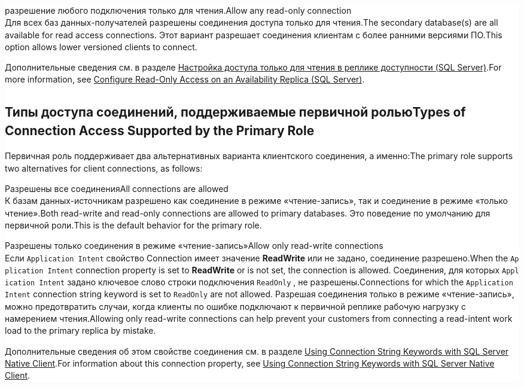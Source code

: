  <span data-ttu-id="25131-130">разрешение любого подключения только для чтения.</span><span class="sxs-lookup"><span data-stu-id="25131-130">Allow any read-only connection</span></span>  
 <span data-ttu-id="25131-131">Для всех баз данных-получателей разрешены соединения доступа только для чтения.</span><span class="sxs-lookup"><span data-stu-id="25131-131">The secondary database(s) are all available for read access connections.</span></span> <span data-ttu-id="25131-132">Этот вариант разрешает соединения клиентам с более ранними версиями ПО.</span><span class="sxs-lookup"><span data-stu-id="25131-132">This option allows lower versioned clients to connect.</span></span>  
  
 <span data-ttu-id="25131-133">Дополнительные сведения см. в разделе [Настройка доступа только для чтения в реплике доступности (SQL Server)](configure-read-only-access-on-an-availability-replica-sql-server.md).</span><span class="sxs-lookup"><span data-stu-id="25131-133">For more information, see [Configure Read-Only Access on an Availability Replica &#40;SQL Server&#41;](configure-read-only-access-on-an-availability-replica-sql-server.md).</span></span>  
  
##  <a name="types-of-connection-access-supported-by-the-primary-role"></a><a name="ConnectAccessForPrimary"></a> <span data-ttu-id="25131-134">Типы доступа соединений, поддерживаемые первичной ролью</span><span class="sxs-lookup"><span data-stu-id="25131-134">Types of Connection Access Supported by the Primary Role</span></span>  
 <span data-ttu-id="25131-135">Первичная роль поддерживает два альтернативных варианта клиентского соединения, а именно:</span><span class="sxs-lookup"><span data-stu-id="25131-135">The primary role supports two alternatives for client connections, as follows:</span></span>  
  
 <span data-ttu-id="25131-136">Разрешены все соединения</span><span class="sxs-lookup"><span data-stu-id="25131-136">All connections are allowed</span></span>  
 <span data-ttu-id="25131-137">К базам данных-источникам разрешено как соединение в режиме «чтение-запись», так и соединение в режиме «только чтение».</span><span class="sxs-lookup"><span data-stu-id="25131-137">Both read-write and read-only connections are allowed to primary databases.</span></span> <span data-ttu-id="25131-138">Это поведение по умолчанию для первичной роли.</span><span class="sxs-lookup"><span data-stu-id="25131-138">This is the default behavior for the primary role.</span></span>  
  
 <span data-ttu-id="25131-139">Разрешены только соединения в режиме «чтение-запись»</span><span class="sxs-lookup"><span data-stu-id="25131-139">Allow only read-write connections</span></span>  
 <span data-ttu-id="25131-140">Если `Application Intent` свойство Connection имеет значение **ReadWrite** или не задано, соединение разрешено.</span><span class="sxs-lookup"><span data-stu-id="25131-140">When the `Application Intent` connection property is set to **ReadWrite** or is not set, the connection is allowed.</span></span> <span data-ttu-id="25131-141">Соединения, для которых `Application Intent` задано ключевое слово строки подключения `ReadOnly` , не разрешены.</span><span class="sxs-lookup"><span data-stu-id="25131-141">Connections for which the `Application Intent` connection string keyword is set to `ReadOnly` are not allowed.</span></span> <span data-ttu-id="25131-142">Разрешая соединения только в режиме «чтение-запись», можно предотвратить случаи, когда клиенты по ошибке подключают к первичной реплике рабочую нагрузку с намерением чтения.</span><span class="sxs-lookup"><span data-stu-id="25131-142">Allowing only read-write connections can help prevent your customers from connecting a read-intent work load to the primary replica by mistake.</span></span>  
  
 <span data-ttu-id="25131-143">Дополнительные сведения об этом свойстве соединения см. в разделе [Using Connection String Keywords with SQL Server Native Client](../../../relational-databases/native-client/applications/using-connection-string-keywords-with-sql-server-native-client.md).</span><span class="sxs-lookup"><span data-stu-id="25131-143">For information about this connection property, see [Using Connection String Keywords with SQL Server Native Client](../../../relational-databases/native-client/applications/using-connection-string-keywords-with-sql-server-native-client.md).</span></span>  
  